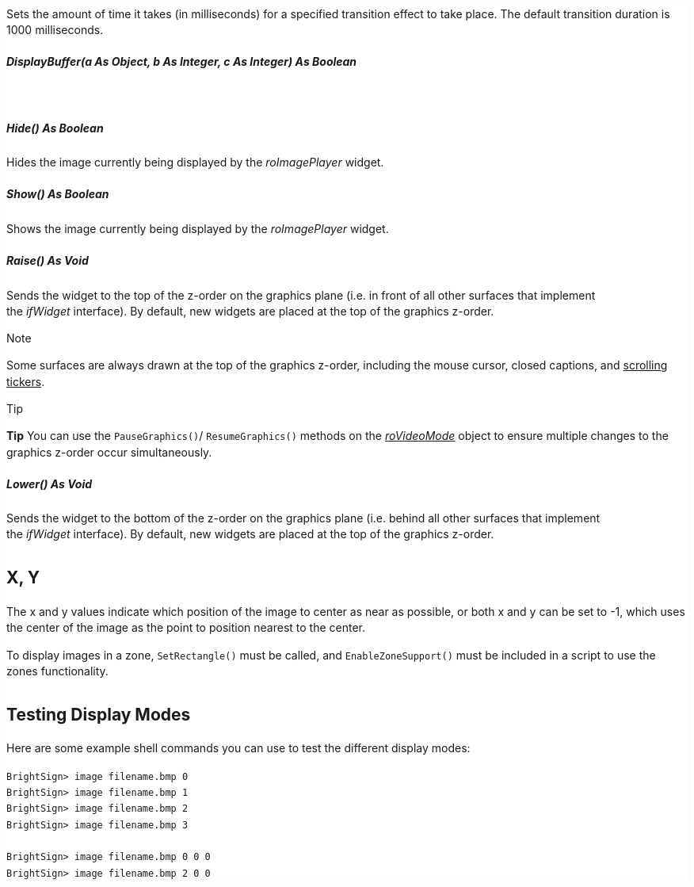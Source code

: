 Sets the amount of time it takes (in milliseconds) for a specified transition effect to take place. The default transition duration is 1000 milliseconds.

##### DisplayBuffer(a As Object, b As Integer, c As Integer) As Boolean  
 

##### Hide() As Boolean

Hides the image currently being displayed by the *roImagePlayer* widget.

##### Show() As Boolean

Shows the image currently being displayed by the *roImagePlayer* widget.

##### Raise() As Void

Sends the widget to the top of the z-order on the graphics plane (i.e. in front of all other surfaces that implement the *ifWidget* interface). By default, new widgets are placed at the top of the graphics z-order.

> [!NOTE]
> Some surfaces are always drawn at the top of the graphics z-order, including the mouse cursor, closed captions, and [scrolling tickers](../presentation-and-widget-objects/rotextwidget.md).

> [!TIP]
> **Tip**
> You can use the `PauseGraphics()`/ `ResumeGraphics()` methods on the [*roVideoMode*](../presentation-and-widget-objects/rovideomode.md) object to ensure multiple changes to the graphics z-order occur simultaneously.

##### Lower() As Void

Sends the widget to the bottom of the z-order on the graphics plane (i.e. behind all other surfaces that implement the *ifWidget* interface). By default, new widgets are placed at the top of the graphics z-order.

## X, Y

The x and y values indicate which position of the image to center as near as possible, or both x and y can be set to -1, which uses the center of the image as the point to position nearest to the center.

To display images in a zone, `SetRectangle()` must be called, and `EnableZoneSupport()` must be included in a script to use the zones functionality.

## Testing Display Modes

Here are some example shell commands you can use to test the different display modes:

```
BrightSign> image filename.bmp 0
BrightSign> image filename.bmp 1
BrightSign> image filename.bmp 2
BrightSign> image filename.bmp 3

BrightSign> image filename.bmp 0 0 0
BrightSign> image filename.bmp 2 0 0
```
